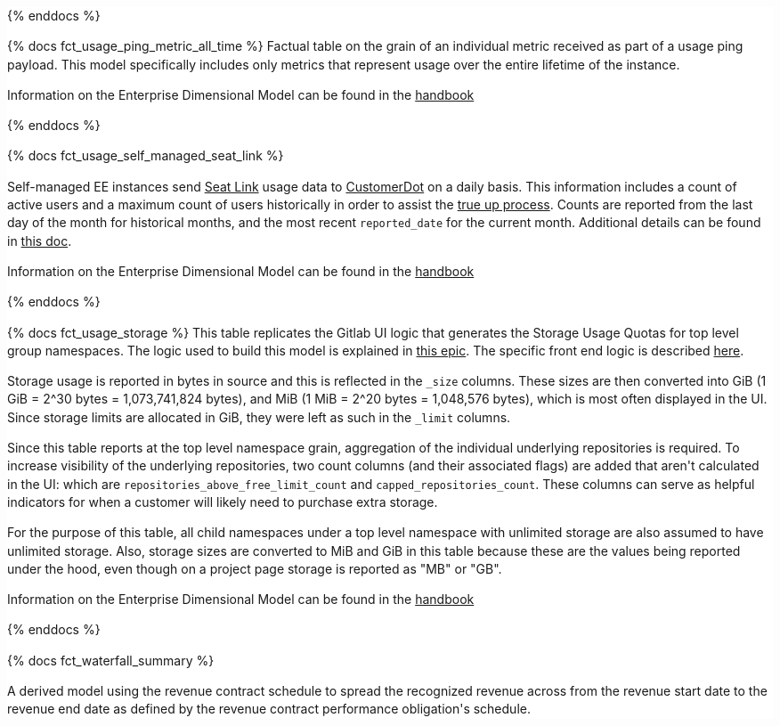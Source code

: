 {% enddocs %}

{% docs fct_usage_ping_metric_all_time %}
Factual table on the grain of an individual metric received as part of a usage ping payload.  This model specifically includes only metrics that represent usage over the entire lifetime of the instance.

Information on the Enterprise Dimensional Model can be found in the [handbook](https://about.gitlab.com/handbook/business-ops/data-team/platform/edw/)

{% enddocs %}

{% docs fct_usage_self_managed_seat_link %}

Self-managed EE instances send [Seat Link](https://docs.gitlab.com/ee/subscriptions/self_managed/#seat-link) usage data to [CustomerDot](https://gitlab.com/gitlab-org/customers-gitlab-com) on a daily basis. This information includes a count of active users and a maximum count of users historically in order to assist the [true up process](https://docs.gitlab.com/ee/subscriptions/self_managed/#users-over-license). Counts are reported from the last day of the month for historical months, and the most recent `reported_date` for the current month. Additional details can be found in [this doc](https://gitlab.com/gitlab-org/customers-gitlab-com/-/blob/staging/doc/reconciliations.md).

Information on the Enterprise Dimensional Model can be found in the [handbook](https://about.gitlab.com/handbook/business-ops/data-team/platform/edw/)

{% enddocs %}

{% docs fct_usage_storage %}
This table replicates the Gitlab UI logic that generates the Storage Usage Quotas for top level group namespaces. The logic used to build this model is explained in [this epic](https://gitlab.com/groups/gitlab-org/-/epics/4237). The specific front end logic is described [here](https://gitlab.com/groups/gitlab-org/-/epics/4237#note_400257377).

Storage usage is reported in bytes in source and this is reflected in the `_size` columns. These sizes are then converted into GiB (1 GiB = 2^30 bytes = 1,073,741,824 bytes), and MiB (1 MiB = 2^20 bytes = 1,048,576 bytes), which is most often displayed in the UI. Since storage limits are allocated in GiB, they were left as such in the `_limit` columns.

Since this table reports at the top level namespace grain, aggregation of the individual underlying repositories is required. To increase visibility of the underlying repositories, two count columns (and their associated flags) are added that aren't calculated in the UI: which are `repositories_above_free_limit_count` and `capped_repositories_count`. These columns can serve as helpful indicators for when a customer will likely need to purchase extra storage.

For the purpose of this table, all child namespaces under a top level namespace with unlimited storage are also assumed to have unlimited storage. Also, storage sizes are converted to MiB and GiB in this table because these are the values being reported under the hood, even though on a project page storage is reported as "MB" or "GB".

Information on the Enterprise Dimensional Model can be found in the [handbook](https://about.gitlab.com/handbook/business-ops/data-team/platform/edw/)

{% enddocs %}

{% docs fct_waterfall_summary %}

A derived model using the revenue contract schedule to spread the recognized revenue across from the revenue start date to the revenue end date as defined by the revenue contract performance obligation's schedule.

